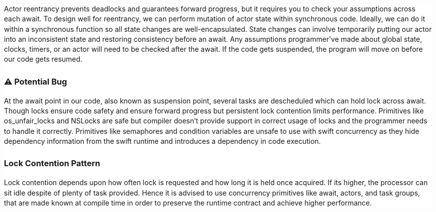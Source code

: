 ```
```
Actor reentrancy prevents deadlocks and guarantees forward progress, but it requires you to check 
your assumptions across each await. To design well for reentrancy, we can perform mutation of
actor state within synchronous code. Ideally, we can do it within a synchronous function so all 
state changes are well-encapsulated. State changes can involve temporarily putting our actor into
an inconsistent state and restoring consistency before an await. Any assumptions programmer've made
about global state, clocks, timers, or an actor will need to be checked after the await.
If the code gets suspended, the program will move on before our code gets resumed.

### ⚠️ Potential Bug
At the await point in our code, also known as suspension point, several tasks are descheduled
which can hold lock across await. Though locks ensure code safety and ensure forward progress 
but persistent lock contention limits performance. Primitives like os_unfair_locks and NSLocks
are safe but compiler doesn’t provide support in correct usage of locks and the programmer 
needs to handle it correctly.
Primitives like semaphores and condition variables are unsafe to use with swift 
concurrency as they hide dependency information from the swift runtime and introduces a 
dependency in code execution.

### Lock Contention Pattern
Lock contention depends upon how often lock is requested and how long it is held once acquired.
If its higher, the processor can sit idle despite of plenty of task provided. Hence it is advised
to use concurrency primitives like await, actors, and task groups, that are made known at compile
time in order to preserve the runtime contract and achieve higher performance.

